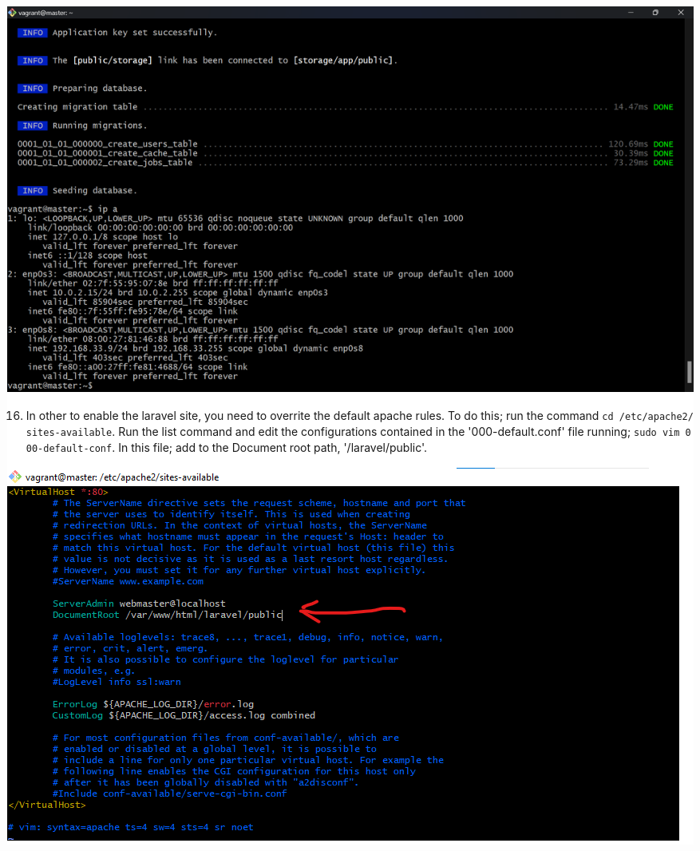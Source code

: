 ![Artisanmigrate](./migration.png)

16. In other to enable the laravel site, you need to overrite the default apache rules. To do this; run the command ```cd /etc/apache2/sites-available```. Run the list command and edit the configurations contained in the '000-default.conf' file  running; ```sudo vim 000-default-conf```. In this file; add to the Document root path, '/laravel/public'.

![Configure](./ConfigureSite.png)
